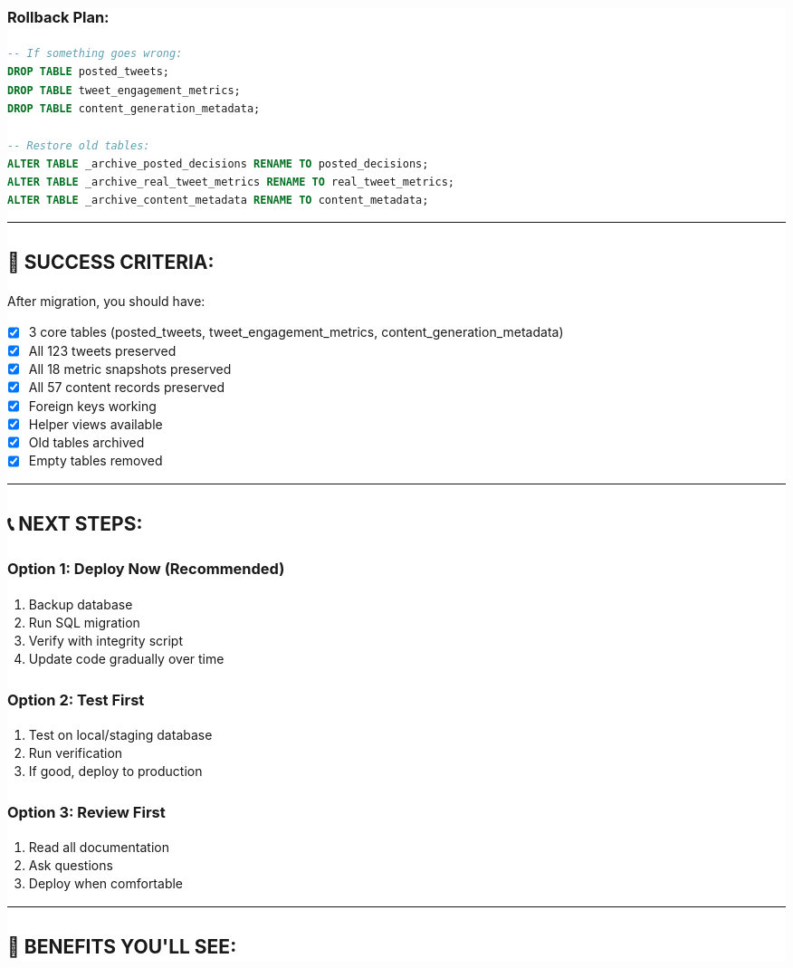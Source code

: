 ### **Rollback Plan:**
```sql
-- If something goes wrong:
DROP TABLE posted_tweets;
DROP TABLE tweet_engagement_metrics;
DROP TABLE content_generation_metadata;

-- Restore old tables:
ALTER TABLE _archive_posted_decisions RENAME TO posted_decisions;
ALTER TABLE _archive_real_tweet_metrics RENAME TO real_tweet_metrics;
ALTER TABLE _archive_content_metadata RENAME TO content_metadata;
```

---

## 🎯 **SUCCESS CRITERIA:**

After migration, you should have:
- [x] 3 core tables (posted_tweets, tweet_engagement_metrics, content_generation_metadata)
- [x] All 123 tweets preserved
- [x] All 18 metric snapshots preserved
- [x] All 57 content records preserved
- [x] Foreign keys working
- [x] Helper views available
- [x] Old tables archived
- [x] Empty tables removed

---

## 📞 **NEXT STEPS:**

### **Option 1: Deploy Now (Recommended)**
1. Backup database
2. Run SQL migration
3. Verify with integrity script
4. Update code gradually over time

### **Option 2: Test First**
1. Test on local/staging database
2. Run verification
3. If good, deploy to production

### **Option 3: Review First**
1. Read all documentation
2. Ask questions
3. Deploy when comfortable

---

## 🎉 **BENEFITS YOU'LL SEE:**
